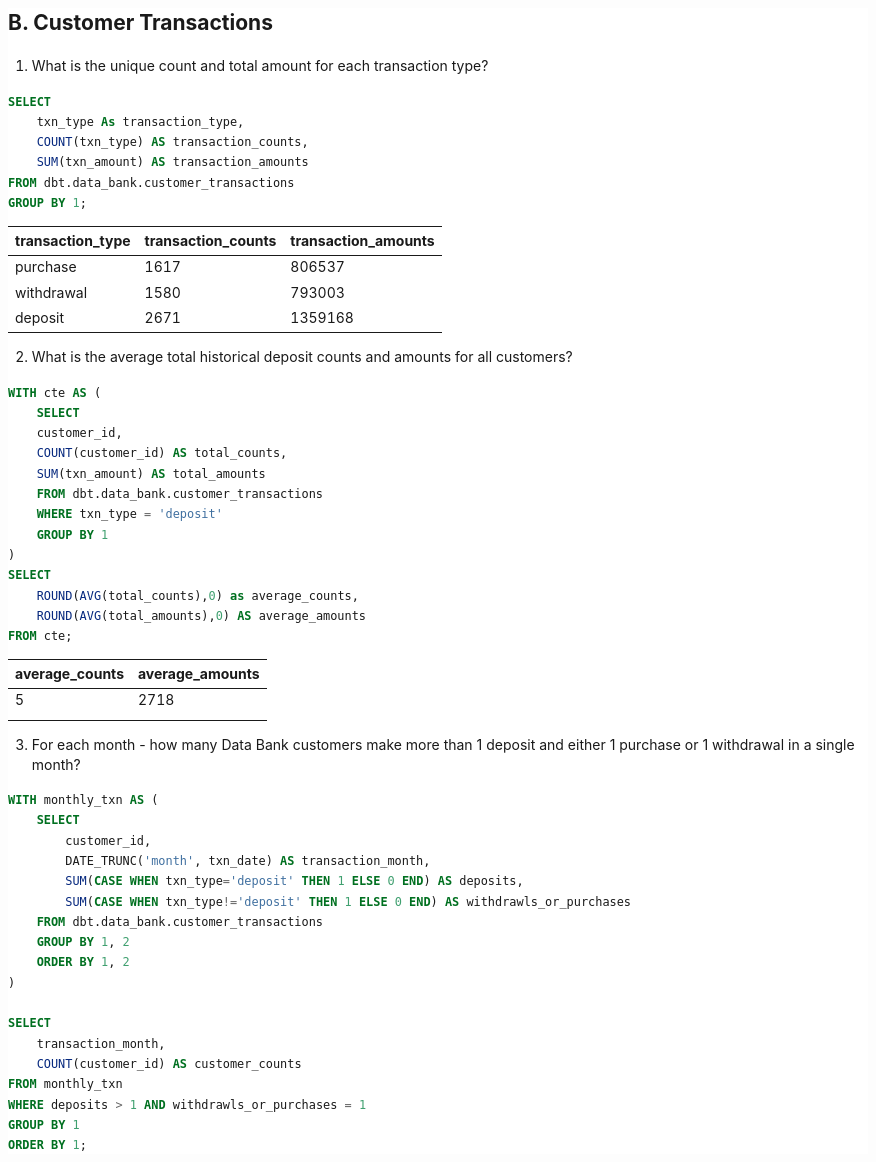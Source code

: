 
## B. Customer Transactions
1. What is the unique count and total amount for each transaction type?
```sql
SELECT
	txn_type As transaction_type,
	COUNT(txn_type) AS transaction_counts,
	SUM(txn_amount) AS transaction_amounts
FROM dbt.data_bank.customer_transactions
GROUP BY 1;
```

| transaction_type | transaction_counts | transaction_amounts |
| :--------------- | :----------------- | :------------------ |
| purchase         | 1617               | 806537              |
| withdrawal       | 1580               | 793003              |
| deposit          | 2671               | 1359168             |



2. What is the average total historical deposit counts and amounts for all customers?
```sql
WITH cte AS (
	SELECT 
	customer_id,
	COUNT(customer_id) AS total_counts,
	SUM(txn_amount) AS total_amounts
	FROM dbt.data_bank.customer_transactions
	WHERE txn_type = 'deposit'
	GROUP BY 1
)
SELECT 
	ROUND(AVG(total_counts),0) as average_counts,
	ROUND(AVG(total_amounts),0) AS average_amounts
FROM cte;
```

| average_counts | average_amounts |
| :------------- | :-------------- |
| 5              | 2718            |
|                |                 |

3. For each month - how many Data Bank customers make more than 1 deposit and either 1 purchase or 1 withdrawal in a single month?

```sql
WITH monthly_txn AS (
	SELECT
		customer_id,
		DATE_TRUNC('month', txn_date) AS transaction_month,
		SUM(CASE WHEN txn_type='deposit' THEN 1 ELSE 0 END) AS deposits,
		SUM(CASE WHEN txn_type!='deposit' THEN 1 ELSE 0 END) AS withdrawls_or_purchases
	FROM dbt.data_bank.customer_transactions
	GROUP BY 1, 2
	ORDER BY 1, 2
)
	
SELECT
	transaction_month,
	COUNT(customer_id) AS customer_counts
FROM monthly_txn
WHERE deposits > 1 AND withdrawls_or_purchases = 1
GROUP BY 1
ORDER BY 1;
```